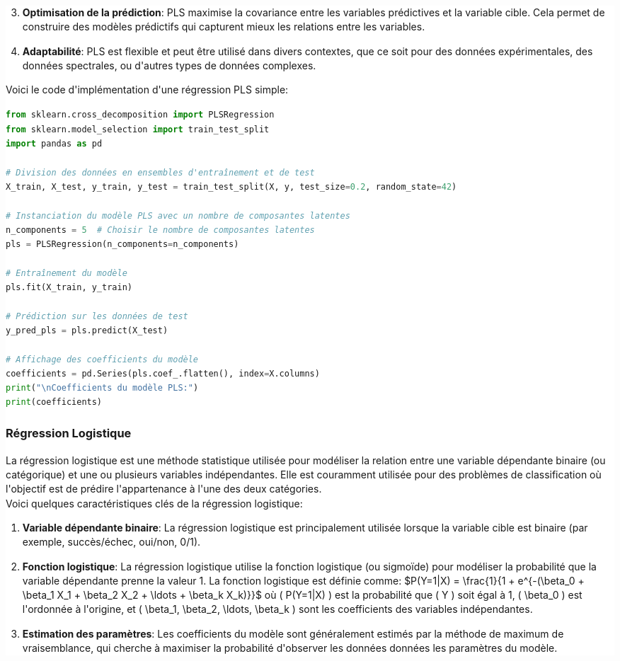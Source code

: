 3. **Optimisation de la prédiction**: PLS maximise la covariance entre les variables prédictives et la variable cible. Cela permet de construire des modèles prédictifs qui capturent mieux les relations entre les variables.

4. **Adaptabilité**: PLS est flexible et peut être utilisé dans divers contextes, que ce soit pour des données expérimentales, des données spectrales, ou d'autres types de données complexes.


Voici le code d'implémentation d'une régression PLS simple:
```python
from sklearn.cross_decomposition import PLSRegression
from sklearn.model_selection import train_test_split
import pandas as pd

# Division des données en ensembles d'entraînement et de test
X_train, X_test, y_train, y_test = train_test_split(X, y, test_size=0.2, random_state=42)

# Instanciation du modèle PLS avec un nombre de composantes latentes
n_components = 5  # Choisir le nombre de composantes latentes
pls = PLSRegression(n_components=n_components)

# Entraînement du modèle
pls.fit(X_train, y_train)

# Prédiction sur les données de test
y_pred_pls = pls.predict(X_test)

# Affichage des coefficients du modèle
coefficients = pd.Series(pls.coef_.flatten(), index=X.columns)
print("\nCoefficients du modèle PLS:")
print(coefficients)
```




### Régression Logistique

La régression logistique est une méthode statistique utilisée pour modéliser la relation entre une variable dépendante binaire (ou catégorique) et une ou plusieurs variables indépendantes. Elle est couramment utilisée pour des problèmes de classification où l'objectif est de prédire l'appartenance à l'une des deux catégories.    
Voici quelques caractéristiques clés de la régression logistique:

1. **Variable dépendante binaire**: La régression logistique est principalement utilisée lorsque la variable cible est binaire (par exemple, succès/échec, oui/non, 0/1).

2. **Fonction logistique**: La régression logistique utilise la fonction logistique (ou sigmoïde) pour modéliser la probabilité que la variable dépendante prenne la valeur 1. La fonction logistique est définie comme: $P(Y=1|X) = \frac{1}{1 + e^{-(\beta_0 + \beta_1 X_1 + \beta_2 X_2 + \ldots + \beta_k X_k)}}$ où \( P(Y=1|X) \) est la probabilité que \( Y \) soit égal à 1, \( \beta_0 \) est l'ordonnée à l'origine, et \( \beta_1, \beta_2, \ldots, \beta_k \) sont les coefficients des variables indépendantes.

3. **Estimation des paramètres**: Les coefficients du modèle sont généralement estimés par la méthode de maximum de vraisemblance, qui cherche à maximiser la probabilité d'observer les données données les paramètres du modèle.
